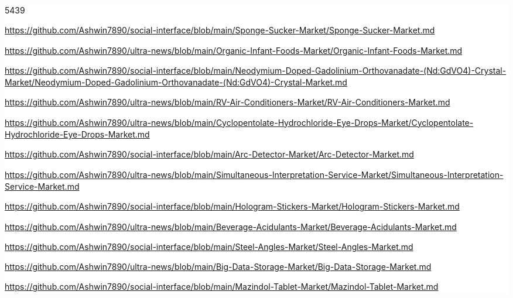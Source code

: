 5439</p><p><a href="https://github.com/Ashwin7890/social-interface/blob/main/Sponge-Sucker-Market/Sponge-Sucker-Market.md">https://github.com/Ashwin7890/social-interface/blob/main/Sponge-Sucker-Market/Sponge-Sucker-Market.md</a></p><p><a href="https://github.com/Ashwin7890/ultra-news/blob/main/Organic-Infant-Foods-Market/Organic-Infant-Foods-Market.md">https://github.com/Ashwin7890/ultra-news/blob/main/Organic-Infant-Foods-Market/Organic-Infant-Foods-Market.md</a></p><p><a href="https://github.com/Ashwin7890/social-interface/blob/main/Neodymium-Doped-Gadolinium-Orthovanadate-(Nd:GdVO4)-Crystal-Market/Neodymium-Doped-Gadolinium-Orthovanadate-(Nd:GdVO4)-Crystal-Market.md">https://github.com/Ashwin7890/social-interface/blob/main/Neodymium-Doped-Gadolinium-Orthovanadate-(Nd:GdVO4)-Crystal-Market/Neodymium-Doped-Gadolinium-Orthovanadate-(Nd:GdVO4)-Crystal-Market.md</a></p><p><a href="https://github.com/Ashwin7890/ultra-news/blob/main/RV-Air-Conditioners-Market/RV-Air-Conditioners-Market.md">https://github.com/Ashwin7890/ultra-news/blob/main/RV-Air-Conditioners-Market/RV-Air-Conditioners-Market.md</a></p><p><a href="https://github.com/Ashwin7890/ultra-news/blob/main/Cyclopentolate-Hydrochloride-Eye-Drops-Market/Cyclopentolate-Hydrochloride-Eye-Drops-Market.md">https://github.com/Ashwin7890/ultra-news/blob/main/Cyclopentolate-Hydrochloride-Eye-Drops-Market/Cyclopentolate-Hydrochloride-Eye-Drops-Market.md</a></p><p><a href="https://github.com/Ashwin7890/social-interface/blob/main/Arc-Detector-Market/Arc-Detector-Market.md">https://github.com/Ashwin7890/social-interface/blob/main/Arc-Detector-Market/Arc-Detector-Market.md</a></p><p><a href="https://github.com/Ashwin7890/ultra-news/blob/main/Simultaneous-Interpretation-Service-Market/Simultaneous-Interpretation-Service-Market.md">https://github.com/Ashwin7890/ultra-news/blob/main/Simultaneous-Interpretation-Service-Market/Simultaneous-Interpretation-Service-Market.md</a></p><p><a href="https://github.com/Ashwin7890/social-interface/blob/main/Hologram-Stickers-Market/Hologram-Stickers-Market.md">https://github.com/Ashwin7890/social-interface/blob/main/Hologram-Stickers-Market/Hologram-Stickers-Market.md</a></p><p><a href="https://github.com/Ashwin7890/ultra-news/blob/main/Beverage-Acidulants-Market/Beverage-Acidulants-Market.md">https://github.com/Ashwin7890/ultra-news/blob/main/Beverage-Acidulants-Market/Beverage-Acidulants-Market.md</a></p><p><a href="https://github.com/Ashwin7890/social-interface/blob/main/Steel-Angles-Market/Steel-Angles-Market.md">https://github.com/Ashwin7890/social-interface/blob/main/Steel-Angles-Market/Steel-Angles-Market.md</a></p><p><a href="https://github.com/Ashwin7890/ultra-news/blob/main/Big-Data-Storage-Market/Big-Data-Storage-Market.md">https://github.com/Ashwin7890/ultra-news/blob/main/Big-Data-Storage-Market/Big-Data-Storage-Market.md</a></p><p><a href="https://github.com/Ashwin7890/social-interface/blob/main/Mazindol-Tablet-Market/Mazindol-Tablet-Market.md">https://github.com/Ashwin7890/social-interface/blob/main/Mazindol-Tablet-Market/Mazindol-Tablet-Market.md</a></p>
